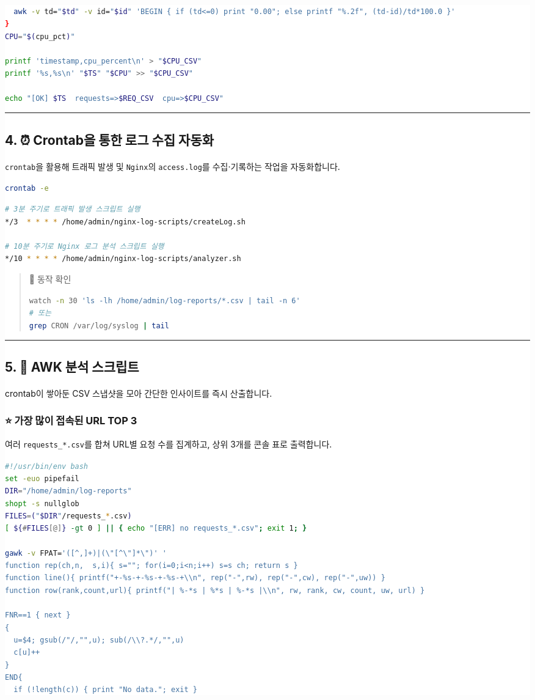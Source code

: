 ```bash
  awk -v td="$td" -v id="$id" 'BEGIN { if (td<=0) print "0.00"; else printf "%.2f", (td-id)/td*100.0 }'
}
CPU="$(cpu_pct)"

printf 'timestamp,cpu_percent\n' > "$CPU_CSV"
printf '%s,%s\n' "$TS" "$CPU" >> "$CPU_CSV"

echo "[OK] $TS  requests=>$REQ_CSV  cpu=>$CPU_CSV"
```

---

## 4. ⏰ Crontab을 통한 로그 수집 자동화

`crontab`을 활용해 트래픽 발생 및 `Nginx`의 `access.log`를 수집·기록하는 작업을 자동화합니다.

```bash
crontab -e
```

```bash
# 3분 주기로 트래픽 발생 스크립트 실행
*/3  * * * * /home/admin/nginx-log-scripts/createLog.sh

# 10분 주기로 Nginx 로그 분석 스크립트 실행
*/10 * * * * /home/admin/nginx-log-scripts/analyzer.sh
```

> 🔎 동작 확인  
> ```bash
> watch -n 30 'ls -lh /home/admin/log-reports/*.csv | tail -n 6'
> # 또는
> grep CRON /var/log/syslog | tail
> ```

---

## 5. 🧰 AWK 분석 스크립트

crontab이 쌓아둔 CSV 스냅샷을 모아 간단한 인사이트를 즉시 산출합니다.

### ⭐ 가장 많이 접속된 URL TOP 3

여러 `requests_*.csv`를 합쳐 URL별 요청 수를 집계하고, 상위 3개를 콘솔 표로 출력합니다.

```bash
#!/usr/bin/env bash
set -euo pipefail
DIR="/home/admin/log-reports"
shopt -s nullglob
FILES=("$DIR"/requests_*.csv)
[ ${#FILES[@]} -gt 0 ] || { echo "[ERR] no requests_*.csv"; exit 1; }

gawk -v FPAT='([^,]+)|(\"[^\"]*\")' '
function rep(ch,n,  s,i){ s=""; for(i=0;i<n;i++) s=s ch; return s }
function line(){ printf("+-%s-+-%s-+-%s-+\\n", rep("-",rw), rep("-",cw), rep("-",uw)) }
function row(rank,count,url){ printf("| %-*s | %*s | %-*s |\\n", rw, rank, cw, count, uw, url) }

FNR==1 { next }
{
  u=$4; gsub(/"/,"",u); sub(/\\?.*/,"",u)   
  c[u]++
}
END{
  if (!length(c)) { print "No data."; exit }
```